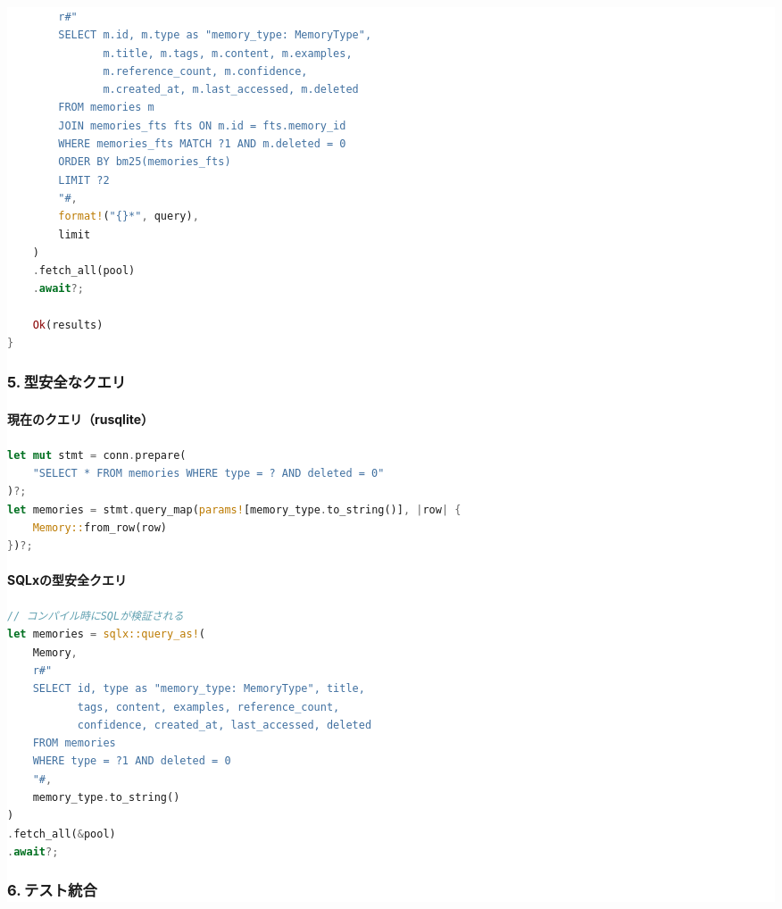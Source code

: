 ```rust
        r#"
        SELECT m.id, m.type as "memory_type: MemoryType",
               m.title, m.tags, m.content, m.examples,
               m.reference_count, m.confidence,
               m.created_at, m.last_accessed, m.deleted
        FROM memories m
        JOIN memories_fts fts ON m.id = fts.memory_id
        WHERE memories_fts MATCH ?1 AND m.deleted = 0
        ORDER BY bm25(memories_fts)
        LIMIT ?2
        "#,
        format!("{}*", query),
        limit
    )
    .fetch_all(pool)
    .await?;
    
    Ok(results)
}
```

### 5. 型安全なクエリ

#### 現在のクエリ（rusqlite）
```rust
let mut stmt = conn.prepare(
    "SELECT * FROM memories WHERE type = ? AND deleted = 0"
)?;
let memories = stmt.query_map(params![memory_type.to_string()], |row| {
    Memory::from_row(row)
})?;
```

#### SQLxの型安全クエリ
```rust
// コンパイル時にSQLが検証される
let memories = sqlx::query_as!(
    Memory,
    r#"
    SELECT id, type as "memory_type: MemoryType", title, 
           tags, content, examples, reference_count, 
           confidence, created_at, last_accessed, deleted
    FROM memories 
    WHERE type = ?1 AND deleted = 0
    "#,
    memory_type.to_string()
)
.fetch_all(&pool)
.await?;
```

### 6. テスト統合
